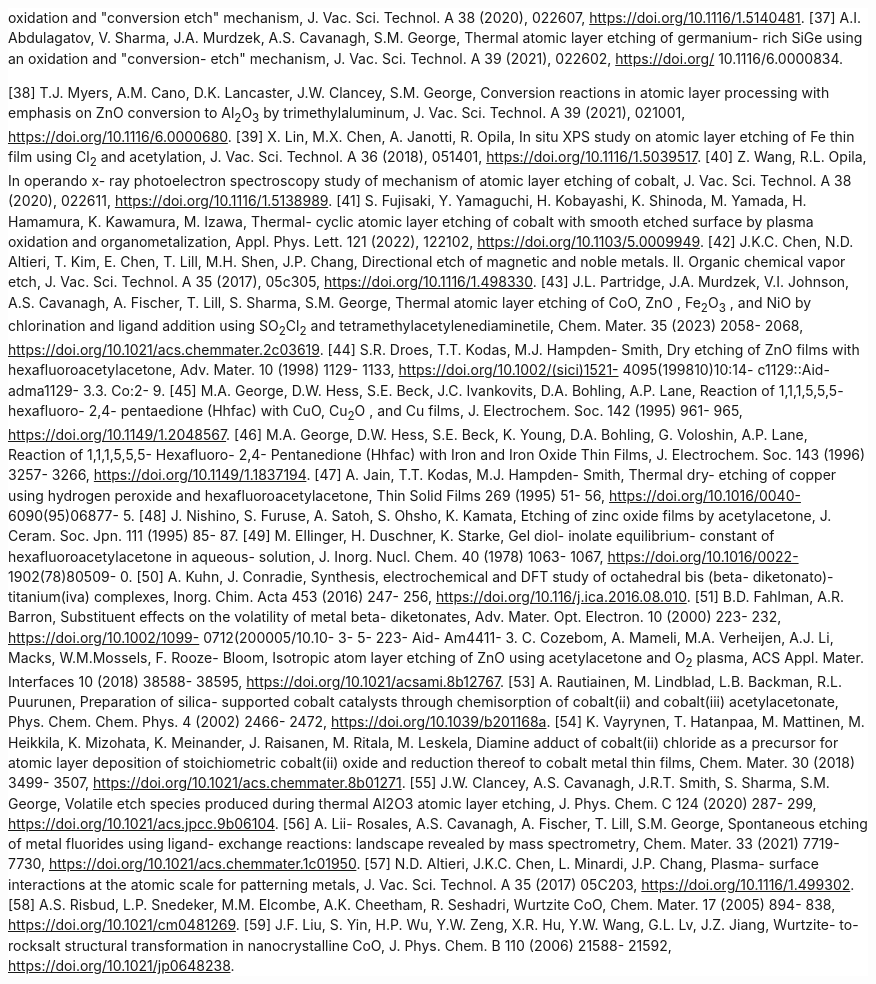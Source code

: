 oxidation and "conversion etch" mechanism, J. Vac. Sci. Technol. A 38 (2020), 022607, https://doi.org/10.1116/1.5140481. [37] A.I. Abdulagatov, V. Sharma, J.A. Murdzek, A.S. Cavanagh, S.M. George, Thermal atomic layer etching of germanium- rich SiGe using an oxidation and "conversion- etch" mechanism, J. Vac. Sci. Technol. A 39 (2021), 022602, https://doi.org/ 10.1116/6.0000834.

[38] T.J. Myers, A.M. Cano, D.K. Lancaster, J.W. Clancey, S.M. George, Conversion reactions in atomic layer processing with emphasis on ZnO conversion to  $\mathrm{Al_2O_3}$  by trimethylaluminum, J. Vac. Sci. Technol. A 39 (2021), 021001, https://doi.org/10.1116/6.0000680. [39] X. Lin, M.X. Chen, A. Janotti, R. Opila, In situ XPS study on atomic layer etching of Fe thin film using  $\mathrm{Cl_2}$  and acetylation, J. Vac. Sci. Technol. A 36 (2018), 051401, https://doi.org/10.1116/1.5039517. [40] Z. Wang, R.L. Opila, In operando x- ray photoelectron spectroscopy study of mechanism of atomic layer etching of cobalt, J. Vac. Sci. Technol. A 38 (2020), 022611, https://doi.org/10.1116/1.5138989. [41] S. Fujisaki, Y. Yamaguchi, H. Kobayashi, K. Shinoda, M. Yamada, H. Hamamura, K. Kawamura, M. Izawa, Thermal- cyclic atomic layer etching of cobalt with smooth etched surface by plasma oxidation and organometalization, Appl. Phys. Lett. 121 (2022), 122102, https://doi.org/10.1103/5.0009949. [42] J.K.C. Chen, N.D. Altieri, T. Kim, E. Chen, T. Lill, M.H. Shen, J.P. Chang, Directional etch of magnetic and noble metals. II. Organic chemical vapor etch, J. Vac. Sci. Technol. A 35 (2017), 05c305, https://doi.org/10.1116/1.498330. [43] J.L. Partridge, J.A. Murdzek, V.I. Johnson, A.S. Cavanagh, A. Fischer, T. Lill, S. Sharma, S.M. George, Thermal atomic layer etching of CoO,  $\mathrm{ZnO}$ ,  $\mathrm{Fe_2O_3}$ , and NiO by chlorination and ligand addition using  $\mathrm{SO_2Cl_2}$  and tetramethylacetylenediaminetile, Chem. Mater. 35 (2023) 2058- 2068, https://doi.org/10.1021/acs.chemmater.2c03619. [44] S.R. Droes, T.T. Kodas, M.J. Hampden- Smith, Dry etching of ZnO films with hexafluoroacetylacetone, Adv. Mater. 10 (1998) 1129- 1133, https://doi.org/10.1002/(sici)1521- 4095(199810)10:14- c1129::Aid- adma1129- 3.3. Co:2- 9. [45] M.A. George, D.W. Hess, S.E. Beck, J.C. Ivankovits, D.A. Bohling, A.P. Lane, Reaction of 1,1,1,5,5,5- hexafluoro- 2,4- pentaedione (Hhfac) with CuO,  $\mathrm{Cu_2O}$ , and Cu films, J. Electrochem. Soc. 142 (1995) 961- 965, https://doi.org/10.1149/1.2048567. [46] M.A. George, D.W. Hess, S.E. Beck, K. Young, D.A. Bohling, G. Voloshin, A.P. Lane, Reaction of 1,1,1,5,5,5- Hexafluoro- 2,4- Pentanedione (Hhfac) with Iron and Iron Oxide Thin Films, J. Electrochem. Soc. 143 (1996) 3257- 3266, https://doi.org/10.1149/1.1837194. [47] A. Jain, T.T. Kodas, M.J. Hampden- Smith, Thermal dry- etching of copper using hydrogen peroxide and hexafluoroacetylacetone, Thin Solid Films 269 (1995) 51- 56, https://doi.org/10.1016/0040- 6090(95)06877- 5. [48] J. Nishino, S. Furuse, A. Satoh, S. Ohsho, K. Kamata, Etching of zinc oxide films by acetylacetone, J. Ceram. Soc. Jpn. 111 (1995) 85- 87. [49] M. Ellinger, H. Duschner, K. Starke, Gel diol- inolate equilibrium- constant of hexafluoroacetylacetone in aqueous- solution, J. Inorg. Nucl. Chem. 40 (1978) 1063- 1067, https://doi.org/10.1016/0022- 1902(78)80509- 0. [50] A. Kuhn, J. Conradie, Synthesis, electrochemical and DFT study of octahedral bis (beta- diketonato)- titanium(iva) complexes, Inorg. Chim. Acta 453 (2016) 247- 256, https://doi.org/10.116/j.ica.2016.08.010. [51] B.D. Fahlman, A.R. Barron, Substituent effects on the volatility of metal beta- diketonates, Adv. Mater. Opt. Electron. 10 (2000) 223- 232, https://doi.org/10.1002/1099- 0712(200005/10.10- 3- 5- 223- Aid- Am4411- 3. C. Cozebom, A. Mameli, M.A. Verheijen, A.J. Li, Macks, W.M.Mossels, F. Rooze- Bloom, Isotropic atom layer etching of ZnO using acetylacetone and  $\mathrm{O_2}$  plasma, ACS Appl. Mater. Interfaces 10 (2018) 38588- 38595, https://doi.org/10.1021/acsami.8b12767. [53] A. Rautiainen, M. Lindblad, L.B. Backman, R.L. Puurunen, Preparation of silica- supported cobalt catalysts through chemisorption of cobalt(ii) and cobalt(iii) acetylacetonate, Phys. Chem. Chem. Phys. 4 (2002) 2466- 2472, https://doi.org/10.1039/b201168a. [54] K. Vayrynen, T. Hatanpaa, M. Mattinen, M. Heikkila, K. Mizohata, K. Meinander, J. Raisanen, M. Ritala, M. Leskela, Diamine adduct of cobalt(ii) chloride as a precursor for atomic layer deposition of stoichiometric cobalt(ii) oxide and reduction thereof to cobalt metal thin films, Chem. Mater. 30 (2018) 3499- 3507, https://doi.org/10.1021/acs.chemmater.8b01271. [55] J.W. Clancey, A.S. Cavanagh, J.R.T. Smith, S. Sharma, S.M. George, Volatile etch species produced during thermal Al2O3 atomic layer etching, J. Phys. Chem. C 124 (2020) 287- 299, https://doi.org/10.1021/acs.jpcc.9b06104. [56] A. Lii- Rosales, A.S. Cavanagh, A. Fischer, T. Lill, S.M. George, Spontaneous etching of metal fluorides using ligand- exchange reactions: landscape revealed by mass spectrometry, Chem. Mater. 33 (2021) 7719- 7730, https://doi.org/10.1021/acs.chemmater.1c01950. [57] N.D. Altieri, J.K.C. Chen, L. Minardi, J.P. Chang, Plasma- surface interactions at the atomic scale for patterning metals, J. Vac. Sci. Technol. A 35 (2017) 05C203, https://doi.org/10.1116/1.499302. [58] A.S. Risbud, L.P. Snedeker, M.M. Elcombe, A.K. Cheetham, R. Seshadri, Wurtzite CoO, Chem. Mater. 17 (2005) 894- 838, https://doi.org/10.1021/cm0481269. [59] J.F. Liu, S. Yin, H.P. Wu, Y.W. Zeng, X.R. Hu, Y.W. Wang, G.L. Lv, J.Z. Jiang, Wurtzite- to- rocksalt structural transformation in nanocrystalline CoO, J. Phys. Chem. B 110 (2006) 21588- 21592, https://doi.org/10.1021/jp0648238.
